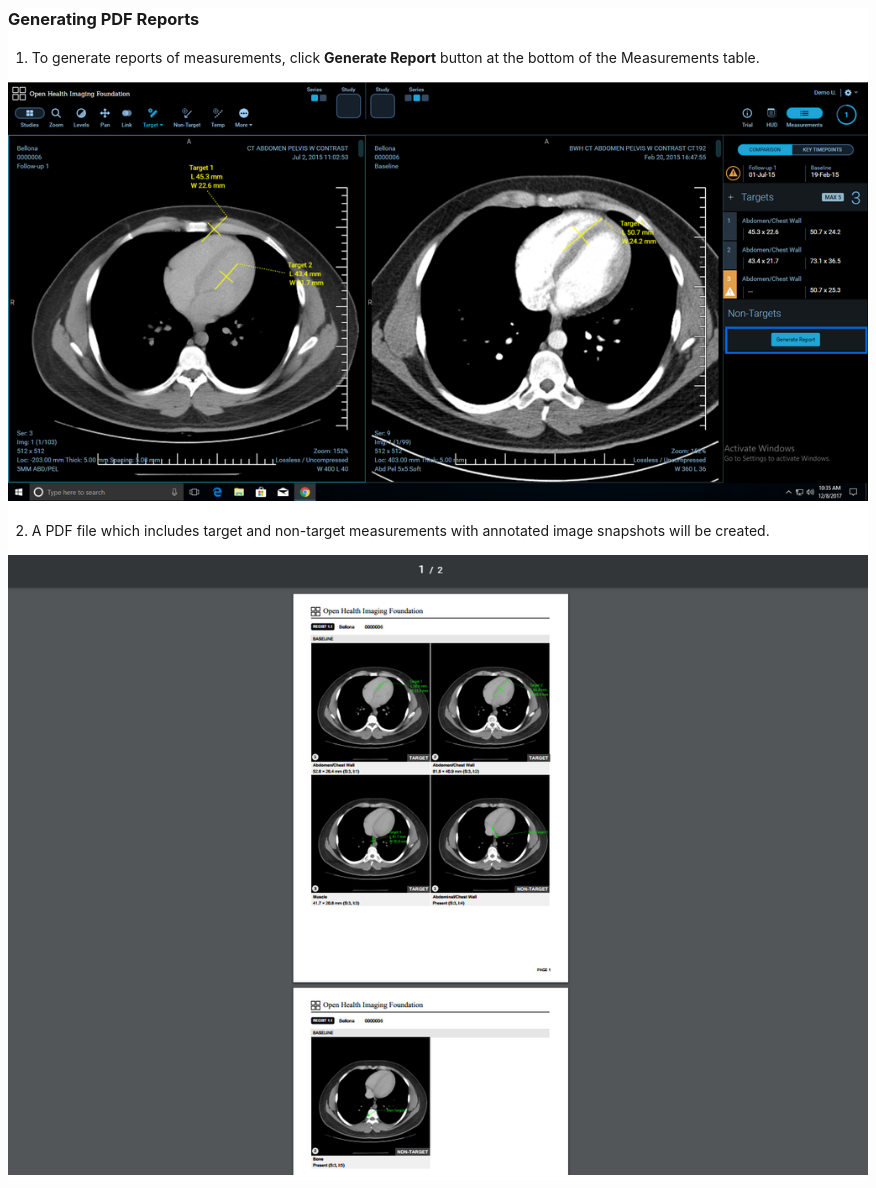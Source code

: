 ### Generating PDF Reports

1. To generate reports of measurements, click **Generate Report** button at the bottom of the Measurements table.

![Generate PDF](../assets/img/LesionTracker/LT_Generate_Report.png)

2. A PDF file which includes target and non-target measurements with annotated image snapshots will be created.

![Report PDF](../assets/img/LesionTracker/LT_Report_PDF.png)
